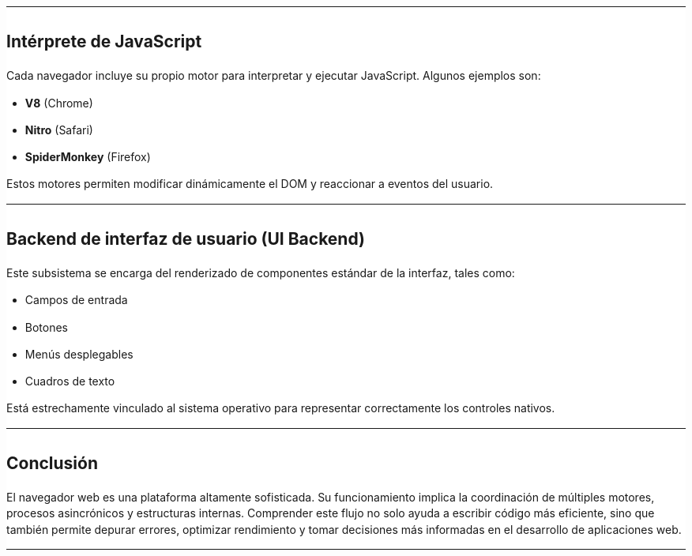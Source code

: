 
---

## Intérprete de JavaScript

Cada navegador incluye su propio motor para interpretar y ejecutar JavaScript. Algunos ejemplos son:

- **V8** (Chrome)
    
- **Nitro** (Safari)
    
- **SpiderMonkey** (Firefox)
    

Estos motores permiten modificar dinámicamente el DOM y reaccionar a eventos del usuario.

---

## Backend de interfaz de usuario (UI Backend)

Este subsistema se encarga del renderizado de componentes estándar de la interfaz, tales como:

- Campos de entrada
    
- Botones
    
- Menús desplegables
    
- Cuadros de texto
    

Está estrechamente vinculado al sistema operativo para representar correctamente los controles nativos.

---

## Conclusión

El navegador web es una plataforma altamente sofisticada. Su funcionamiento implica la coordinación de múltiples motores, procesos asincrónicos y estructuras internas. Comprender este flujo no solo ayuda a escribir código más eficiente, sino que también permite depurar errores, optimizar rendimiento y tomar decisiones más informadas en el desarrollo de aplicaciones web.

---


 